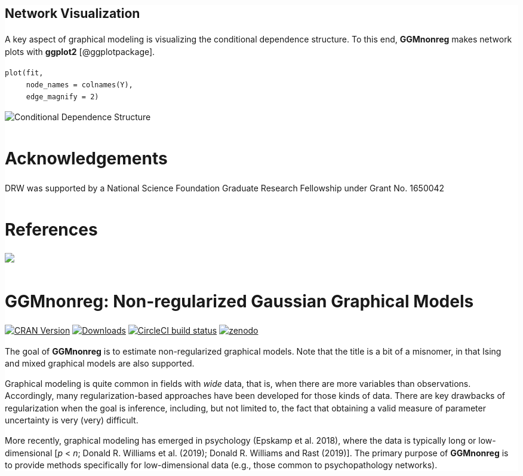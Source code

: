 ## Network Visualization
A key aspect of graphical modeling is visualizing the conditional dependence structure. To this end, 
**GGMnonreg** makes network plots with **ggplot2** [@ggplotpackage].

```
plot(fit, 
     node_names = colnames(Y), 
     edge_magnify = 2)
```
![Conditional Dependence Structure](man/figures/figure_1.png)

# Acknowledgements
DRW was supported by a National Science Foundation Graduate Research Fellowship
under Grant No. 1650042


# References




<img src="man/figures/nonreg_hex.png" width = 250 />

# GGMnonreg: Non-regularized Gaussian Graphical Models

[![CRAN
Version](http://www.r-pkg.org/badges/version/GGMnonreg)](https://cran.r-project.org/package=GGMnonreg)
[![Downloads](https://cranlogs.r-pkg.org/badges/GGMnonreg)](https://cran.r-project.org/package=GGMnonreg)
[![CircleCI build
status](https://circleci.com/gh/donaldRwilliams/GGMnonreg.svg?style=shield)](https://circleci.com/gh/donaldRwilliams/GGMnonreg)
[![zenodo](https://zenodo.org/badge/DOI/10.5281/zenodo.5668161.svg)](https://doi.org/10.5281/zenodo.5668161)

The goal of **GGMnonreg** is to estimate non-regularized graphical
models. Note that the title is a bit of a misnomer, in that Ising and
mixed graphical models are also supported.

Graphical modeling is quite common in fields with *wide* data, that is,
when there are more variables than observations. Accordingly, many
regularization-based approaches have been developed for those kinds of
data. There are key drawbacks of regularization when the goal is
inference, including, but not limited to, the fact that obtaining a
valid measure of parameter uncertainty is very (very) difficult.

More recently, graphical modeling has emerged in psychology (Epskamp et
al. 2018), where the data is typically long or low-dimensional \[*p*
&lt; *n*; Donald R. Williams et al. (2019); Donald R. Williams and Rast
(2019)\]. The primary purpose of **GGMnonreg** is to provide methods
specifically for low-dimensional data (e.g., those common to
psychopathology networks).

